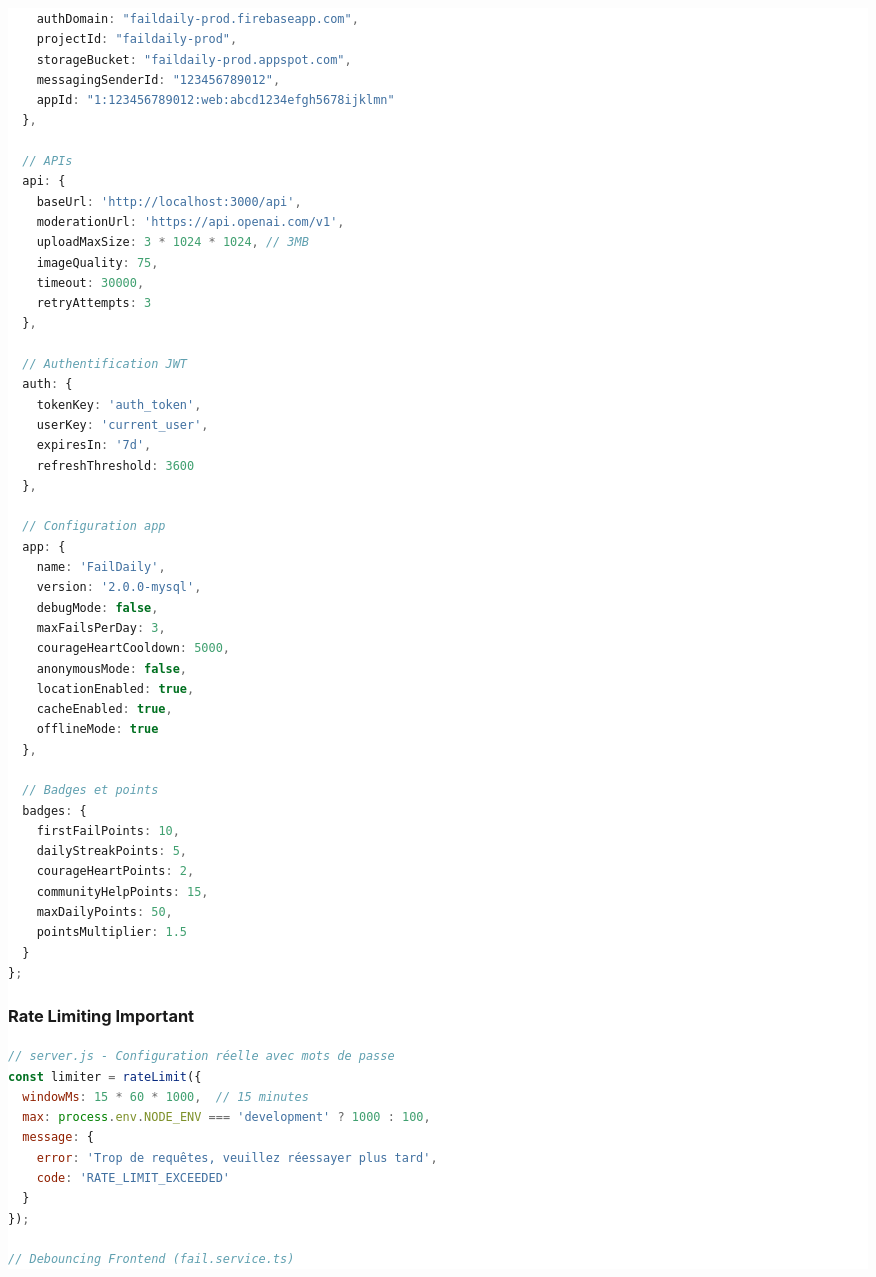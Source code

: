 ```typescript
    authDomain: "faildaily-prod.firebaseapp.com", 
    projectId: "faildaily-prod",
    storageBucket: "faildaily-prod.appspot.com",
    messagingSenderId: "123456789012",
    appId: "1:123456789012:web:abcd1234efgh5678ijklmn"
  },

  // APIs
  api: {
    baseUrl: 'http://localhost:3000/api',
    moderationUrl: 'https://api.openai.com/v1',
    uploadMaxSize: 3 * 1024 * 1024, // 3MB
    imageQuality: 75,
    timeout: 30000,
    retryAttempts: 3
  },

  // Authentification JWT
  auth: {
    tokenKey: 'auth_token',
    userKey: 'current_user', 
    expiresIn: '7d',
    refreshThreshold: 3600
  },

  // Configuration app
  app: {
    name: 'FailDaily',
    version: '2.0.0-mysql',
    debugMode: false,
    maxFailsPerDay: 3,
    courageHeartCooldown: 5000,
    anonymousMode: false,
    locationEnabled: true,
    cacheEnabled: true,
    offlineMode: true
  },

  // Badges et points
  badges: {
    firstFailPoints: 10,
    dailyStreakPoints: 5, 
    courageHeartPoints: 2,
    communityHelpPoints: 15,
    maxDailyPoints: 50,
    pointsMultiplier: 1.5
  }
};
```

### **Rate Limiting Important**
```javascript
// server.js - Configuration réelle avec mots de passe
const limiter = rateLimit({
  windowMs: 15 * 60 * 1000,  // 15 minutes
  max: process.env.NODE_ENV === 'development' ? 1000 : 100,
  message: { 
    error: 'Trop de requêtes, veuillez réessayer plus tard', 
    code: 'RATE_LIMIT_EXCEEDED' 
  }
});

// Debouncing Frontend (fail.service.ts)
```